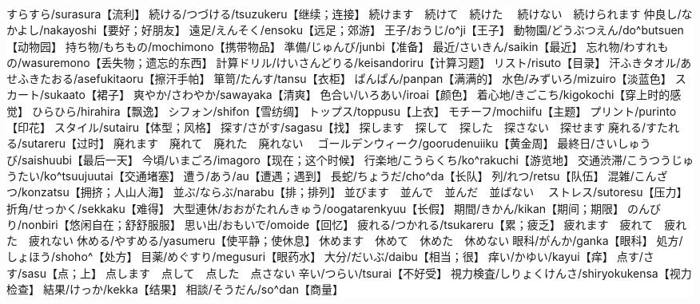すらすら/surasura【流利】
続ける/つづける/tsuzukeru【继续；连接】
続けます　続けて　続けた　
続けない　続けられます
仲良し/なかよし/nakayoshi【要好；好朋友】
遠足/えんそく/ensoku【远足；郊游】
王子/おうじ/o^ji【王子】
動物園/どうぶつえん/do^butsuen【动物园】
持ち物/もちもの/mochimono【携带物品】
準備/じゅんび/junbi【准备】
最近/さいきん/saikin【最近】
忘れ物/わすれもの/wasuremono【丢失物；遗忘的东西】
計算ドリル/けいさんどりる/keisandoriru【计算习题】
リスト/risuto【目录】
汗ふきタオル/あせふきたおる/asefukitaoru【擦汗手帕】
箪笥/たんす/tansu【衣柜】
ぱんぱん/panpan【满满的】
水色/みずいろ/mizuiro【淡蓝色】
スカート/sukaato【裙子】
爽やか/さわやか/sawayaka【清爽】
色合い/いろあい/iroai【颜色】
着心地/きごこち/kigokochi【穿上时的感觉】
ひらひら/hirahira【飘逸】
シフォン/shifon【雪纺绸】
トップス/toppusu【上衣】
モチーフ/mochiifu【主题】
プリント/purinto【印花】
スタイル/sutairu【体型；风格】
探す/さがす/sagasu【找】
探します　探して　探した　探さない　探せます
廃れる/すたれる/sutareru【过时】
廃れます　廃れて　廃れた　廃れない　
ゴールデンウィーク/goorudenuiiku【黄金周】
最終日/さいしゅうび/saishuubi【最后一天】
今頃/いまごろ/imagoro【现在；这个时候】
行楽地/こうらくち/ko^rakuchi【游览地】
交通渋滞/こうつうじゅうたい/ko^tsuujuutai【交通堵塞】
遭う/あう/au【遭遇；遇到】
長蛇/ちょうだ/cho^da【长队】
列/れつ/retsu【队伍】
混雑/こんざつ/konzatsu【拥挤；人山人海】
並ぶ/ならぶ/narabu【排；排列】
並びます　並んで　並んだ　並ばない　
ストレス/sutoresu【压力】
折角/せっかく/sekkaku【难得】
大型連休/おおがたれんきゅう/oogatarenkyuu【长假】
期間/きかん/kikan【期间；期限】
のんびり/nonbiri【悠闲自在；舒舒服服】
思い出/おもいで/omoide【回忆】
疲れる/つかれる/tsukareru【累；疲乏】
疲れます　疲れて　疲れた　疲れない
休める/やすめる/yasumeru【使平静；使休息】
休めます　休めて　休めた　休めない
眼科/がんか/ganka【眼科】
処方/しょほう/shoho^【处方】
目薬/めぐすり/megusuri【眼药水】
大分/だいぶ/daibu【相当；很】
痒い/かゆい/kayui【痒】
点す/さす/sasu【点；上】
点します　点して　点した　点さない
辛い/つらい/tsurai【不好受】
視力検査/しりょくけんさ/shiryokukensa【视力检查】
結果/けっか/kekka【结果】
相談/そうだん/so^dan【商量】